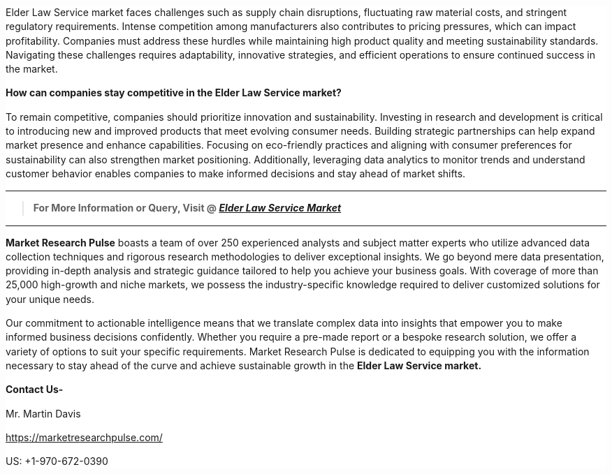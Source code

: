 Elder Law Service market faces challenges such as supply chain disruptions, fluctuating raw material costs, and stringent regulatory requirements. Intense competition among manufacturers also contributes to pricing pressures, which can impact profitability. Companies must address these hurdles while maintaining high product quality and meeting sustainability standards. Navigating these challenges requires adaptability, innovative strategies, and efficient operations to ensure continued success in the market.</p><p><strong>How can companies stay competitive in the Elder Law Service market?</strong></p><p>To remain competitive, companies should prioritize innovation and sustainability. Investing in research and development is critical to introducing new and improved products that meet evolving consumer needs. Building strategic partnerships can help expand market presence and enhance capabilities. Focusing on eco-friendly practices and aligning with consumer preferences for sustainability can also strengthen market positioning. Additionally, leveraging data analytics to monitor trends and understand customer behavior enables companies to make informed decisions and stay ahead of market shifts.</p><hr /><blockquote><p><strong>For More Information or Query, Visit @&nbsp;<em><a href="https://marketresearchpulse.com/report/49930/elder-law-service-market?utm_source=Linkedin&utm_medium=0114">Elder Law Service Market</a></em></strong></p></blockquote><hr /><p><strong>Market Research Pulse</strong> boasts a team of over 250 experienced analysts and subject matter experts who utilize advanced data collection techniques and rigorous research methodologies to deliver exceptional insights. We go beyond mere data presentation, providing in-depth analysis and strategic guidance tailored to help you achieve your business goals. With coverage of more than 25,000 high-growth and niche markets, we possess the industry-specific knowledge required to deliver customized solutions for your unique needs.</p><p>Our commitment to actionable intelligence means that we translate complex data into insights that empower you to make informed business decisions confidently. Whether you require a pre-made report or a bespoke research solution, we offer a variety of options to suit your specific requirements. Market Research Pulse is dedicated to equipping you with the information necessary to stay ahead of the curve and achieve sustainable growth in the <strong>Elder Law Service market.</strong></p><p><strong>Contact Us-</strong></p><p>Mr. Martin Davis</p><p>https://marketresearchpulse.com/</p><p>US: +1-970-672-0390</p>
